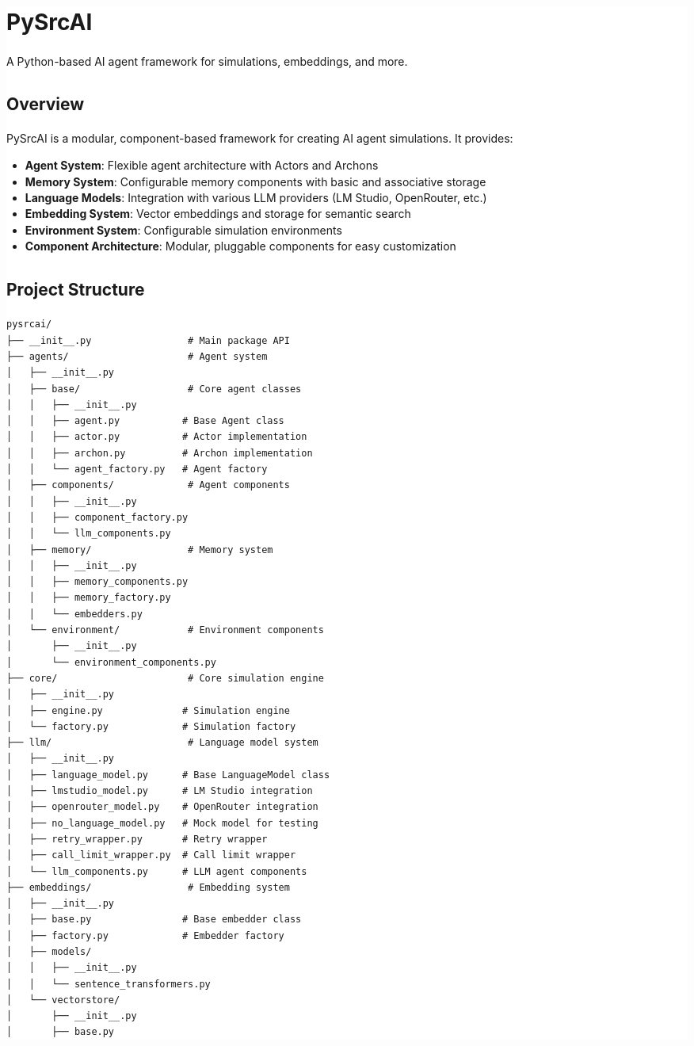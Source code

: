 # PySrcAI

A Python-based AI agent framework for simulations, embeddings, and more.

## Overview

PySrcAI is a modular, component-based framework for creating AI agent simulations. It provides:

- **Agent System**: Flexible agent architecture with Actors and Archons
- **Memory System**: Configurable memory components with basic and associative storage
- **Language Models**: Integration with various LLM providers (LM Studio, OpenRouter, etc.)
- **Embedding System**: Vector embeddings and storage for semantic search
- **Environment System**: Configurable simulation environments
- **Component Architecture**: Modular, pluggable components for easy customization

## Project Structure

```
pysrcai/
├── __init__.py                 # Main package API
├── agents/                     # Agent system
│   ├── __init__.py
│   ├── base/                   # Core agent classes
│   │   ├── __init__.py
│   │   ├── agent.py           # Base Agent class
│   │   ├── actor.py           # Actor implementation
│   │   ├── archon.py          # Archon implementation
│   │   └── agent_factory.py   # Agent factory
│   ├── components/             # Agent components
│   │   ├── __init__.py
│   │   ├── component_factory.py
│   │   └── llm_components.py
│   ├── memory/                 # Memory system
│   │   ├── __init__.py
│   │   ├── memory_components.py
│   │   ├── memory_factory.py
│   │   └── embedders.py
│   └── environment/            # Environment components
│       ├── __init__.py
│       └── environment_components.py
├── core/                       # Core simulation engine
│   ├── __init__.py
│   ├── engine.py              # Simulation engine
│   └── factory.py             # Simulation factory
├── llm/                        # Language model system
│   ├── __init__.py
│   ├── language_model.py      # Base LanguageModel class
│   ├── lmstudio_model.py      # LM Studio integration
│   ├── openrouter_model.py    # OpenRouter integration
│   ├── no_language_model.py   # Mock model for testing
│   ├── retry_wrapper.py       # Retry wrapper
│   ├── call_limit_wrapper.py  # Call limit wrapper
│   └── llm_components.py      # LLM agent components
├── embeddings/                 # Embedding system
│   ├── __init__.py
│   ├── base.py                # Base embedder class
│   ├── factory.py             # Embedder factory
│   ├── models/
│   │   ├── __init__.py
│   │   └── sentence_transformers.py
│   └── vectorstore/
│       ├── __init__.py
│       ├── base.py
```